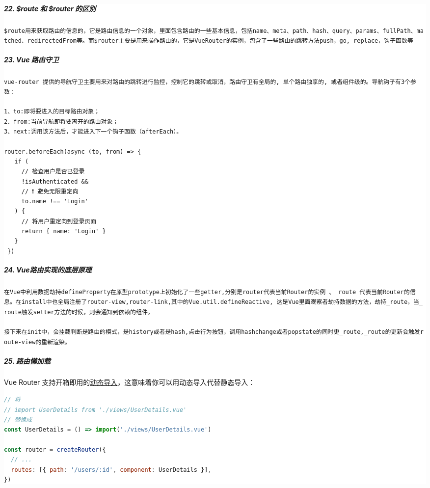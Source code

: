 ##### 22.  $route 和 $router 的区别

```JS
$route用来获取路由的信息的，它是路由信息的一个对象，里面包含路由的一些基本信息，包括name、meta、path、hash、query、params、fullPath、matched、redirectedFrom等。而$router主要是用来操作路由的，它是VueRouter的实例，包含了一些路由的跳转方法push，go, replace，钩子函数等
```

##### 23. Vue 路由守卫

```JS
vue-router 提供的导航守卫主要用来对路由的跳转进行监控，控制它的跳转或取消，路由守卫有全局的, 单个路由独享的, 或者组件级的。导航钩子有3个参数：

1、to:即将要进入的目标路由对象；
2、from:当前导航即将要离开的路由对象；
3、next:调用该方法后，才能进入下一个钩子函数（afterEach）。

router.beforeEach(async (to, from) => {
   if (
     // 检查用户是否已登录
     !isAuthenticated &&
     // ❗️ 避免无限重定向
     to.name !== 'Login'
   ) {
     // 将用户重定向到登录页面
     return { name: 'Login' }
   }
 })
```



##### 24. Vue路由实现的底层原理

```JS
在Vue中利用数据劫持defineProperty在原型prototype上初始化了一些getter,分别是router代表当前Router的实例 、 route 代表当前Router的信息。在install中也全局注册了router-view,router-link,其中的Vue.util.defineReactive, 这是Vue里面观察者劫持数据的方法，劫持_route，当_route触发setter方法的时候，则会通知到依赖的组件。

接下来在init中，会挂载判断是路由的模式，是history或者是hash,点击行为按钮，调用hashchange或者popstate的同时更_route,_route的更新会触发route-view的重新渲染。
```

##### 25. 路由懒加载

Vue Router 支持开箱即用的[动态导入](https://developer.mozilla.org/en-US/docs/Web/JavaScript/Reference/Statements/import#Dynamic_Imports)，这意味着你可以用动态导入代替静态导入：

```js
// 将
// import UserDetails from './views/UserDetails.vue'
// 替换成
const UserDetails = () => import('./views/UserDetails.vue')

const router = createRouter({
  // ...
  routes: [{ path: '/users/:id', component: UserDetails }],
})
```
